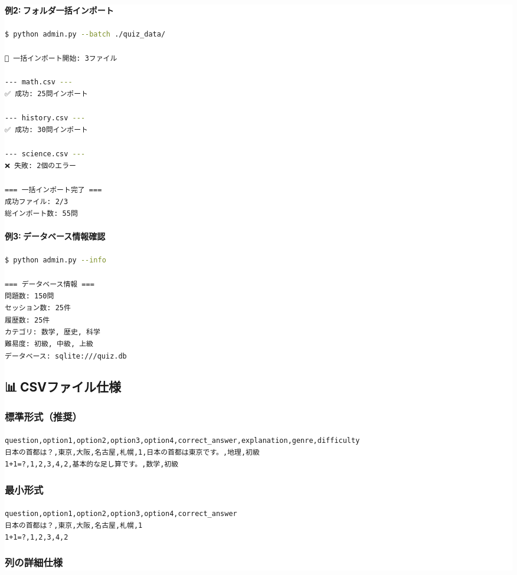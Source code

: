 #### 例2: フォルダ一括インポート
```bash
$ python admin.py --batch ./quiz_data/

📁 一括インポート開始: 3ファイル

--- math.csv ---
✅ 成功: 25問インポート

--- history.csv ---
✅ 成功: 30問インポート

--- science.csv ---
❌ 失敗: 2個のエラー

=== 一括インポート完了 ===
成功ファイル: 2/3
総インポート数: 55問
```

#### 例3: データベース情報確認
```bash
$ python admin.py --info

=== データベース情報 ===
問題数: 150問
セッション数: 25件
履歴数: 25件
カテゴリ: 数学, 歴史, 科学
難易度: 初級, 中級, 上級
データベース: sqlite:///quiz.db
```

## 📊 CSVファイル仕様

### 標準形式（推奨）

```csv
question,option1,option2,option3,option4,correct_answer,explanation,genre,difficulty
日本の首都は？,東京,大阪,名古屋,札幌,1,日本の首都は東京です。,地理,初級
1+1=?,1,2,3,4,2,基本的な足し算です。,数学,初級
```

### 最小形式

```csv
question,option1,option2,option3,option4,correct_answer
日本の首都は？,東京,大阪,名古屋,札幌,1
1+1=?,1,2,3,4,2
```

### 列の詳細仕様
